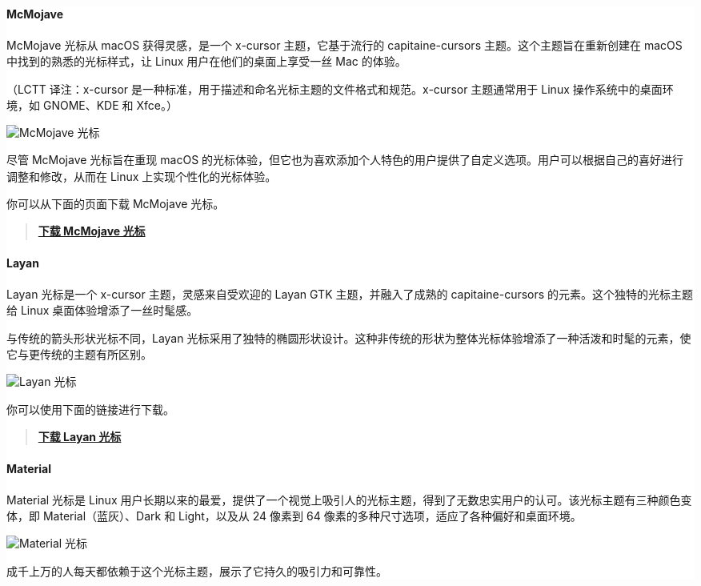
#### McMojave


McMojave 光标从 macOS 获得灵感，是一个 x-cursor 主题，它基于流行的 capitaine-cursors 主题。这个主题旨在重新创建在 macOS 中找到的熟悉的光标样式，让 Linux 用户在他们的桌面上享受一丝 Mac 的体验。


（LCTT 译注：x-cursor 是一种标准，用于描述和命名光标主题的文件格式和规范。x-cursor 主题通常用于 Linux 操作系统中的桌面环境，如 GNOME、KDE 和 Xfce。）


![McMojave 光标](https://img.linux.net.cn/data/attachment/album/202307/14/134821betwwipbe5nxxvvi.jpg)


尽管 McMojave 光标旨在重现 macOS 的光标体验，但它也为喜欢添加个人特色的用户提供了自定义选项。用户可以根据自己的喜好进行调整和修改，从而在 Linux 上实现个性化的光标体验。


你可以从下面的页面下载 McMojave 光标。



> 
> **[下载 McMojave 光标](https://github.com/vinceliuice/McMojave-cursors)**
> 
> 
> 


#### Layan


Layan 光标是一个 x-cursor 主题，灵感来自受欢迎的 Layan GTK 主题，并融入了成熟的 capitaine-cursors 的元素。这个独特的光标主题给 Linux 桌面体验增添了一丝时髦感。


与传统的箭头形状光标不同，Layan 光标采用了独特的椭圆形状设计。这种非传统的形状为整体光标体验增添了一种活泼和时髦的元素，使它与更传统的主题有所区别。


![Layan 光标](https://img.linux.net.cn/data/attachment/album/202307/14/134834byeol45ffvd4qy5k.jpg)


你可以使用下面的链接进行下载。



> 
> **[下载 Layan 光标](https://www.gnome-look.org/p/1365214/)**
> 
> 
> 


#### Material


Material 光标是 Linux 用户长期以来的最爱，提供了一个视觉上吸引人的光标主题，得到了无数忠实用户的认可。该光标主题有三种颜色变体，即 Material（蓝灰）、Dark 和 Light，以及从 24 像素到 64 像素的多种尺寸选项，适应了各种偏好和桌面环境。


![Material 光标](https://img.linux.net.cn/data/attachment/album/202307/14/134843j6oo43bo7taowr2h.jpg)


成千上万的人每天都依赖于这个光标主题，展示了它持久的吸引力和可靠性。
